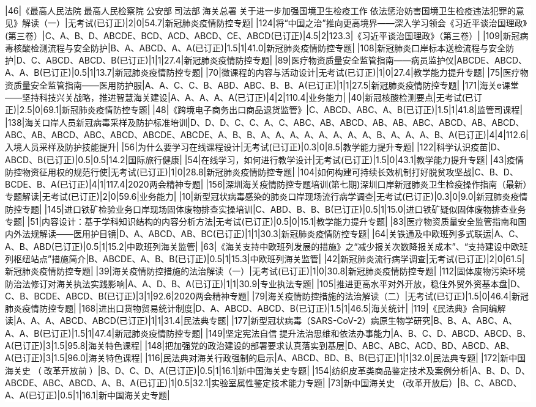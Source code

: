 |46|《最高人民法院 最高人民检察院 公安部 司法部 海关总署 关于进一步加强国境卫生检疫工作 依法惩治妨害国境卫生检疫违法犯罪的意见》解读（一）|无考试(已订正)|2|0|54.7|新冠肺炎疫情防控专题|
|124|将“中国之治”推向更高境界——深入学习领会《习近平谈治国理政》(第三卷）|C、A、B、D、ABCDE、BCD、ACD、ABCD、CE、ABCD(已订正)|4.5|2|123.3|《习近平谈治国理政》（第三卷）|
|109|新冠病毒核酸检测流程与安全防护|B、A、ABCD、A、A(已订正)|1.5|1|41.0|新冠肺炎疫情防控专题|
|108|新冠肺炎口岸标本送检流程与安全防护|D、C、ABCD、ABCD、B(已订正)|1|1|27.4|新冠肺炎疫情防控专题|
|89|医疗物资质量安全监管指南——病员监护仪|ABCDE、ABCD、A、A、B(已订正)|0.5|1|13.7|新冠肺炎疫情防控专题|
|70|微课程的内容与活动设计|无考试(已订正)|1|0|27.4|教学能力提升专题|
|75|医疗物资质量安全监管指南——医用防护服|A、A、C、C、B、ABD、ABC、B、B、A(已订正)|1|1|27.5|新冠肺炎疫情防控专题|
|171|海关e课堂——坚持科技兴关战略，推进智慧海关建设|A、A、A、A、A(已订正)|4|2|110.4|业务能力|
|40|新冠核酸检测要点|无考试(已订正)|2.5|0|69.1|新冠肺炎疫情防控专题|
|48|《跨境电子商务出口商品退货监管》|C、ABCD、ABC、A、B(已订正)|1.5|1|41.8|监管司课程|
|138|海关口岸人员新冠病毒采样及防护标准培训|D、D、D、C、C、A、C、ABC、AB、ABCD、AB、AB、ABC、ABCD、AB、ABCD、ABC、AB、ABCD、ABC、ABCD、ABCDE、ABCDE、A、B、B、A、A、A、A、A、A、A、A、B、A、A、A、B、A(已订正)|4|4|112.6|入境人员采样及防护技能提升|
|56|为什么要学习在线课程设计|无考试(已订正)|0.3|0|8.5|教学能力提升专题|
|122|科学认识疫苗|D、ABCD、B(已订正)|0.5|0.5|14.2|国际旅行健康|
|54|在线学习，如何进行教学设计|无考试(已订正)|1.5|0|43.1|教学能力提升专题|
|43|疫情防控物资征用权的规范行使|无考试(已订正)|1|0|28.8|新冠肺炎疫情防控专题|
|104|如何构建可持续长效机制打好脱贫攻坚战|C、B、D、BCDE、B、A(已订正)|4|1|117.4|2020两会精神专题|
|156|深圳海关疫情防控专题培训(第七期)深圳口岸新冠肺炎卫生检疫操作指南（最新）专题解读|无考试(已订正)|2|0|59.6|业务能力|
|10|新型冠状病毒感染的肺炎口岸现场流行病学调查|无考试(已订正)|0.3|0|9.0|新冠肺炎疫情防控专题|
|145|进口铁矿检验业务口岸现场固体废物排查实操培训|C、ABD、B、B、B(已订正)|0.5|1|15.0|进口铁矿疑似固体废物排查业务专题|
|51|内容设计：基于学科知识结构的内容分析方法|无考试(已订正)|0.5|0|15.1|教学能力提升专题|
|83|医疗物资质量安全监管指南和国内外法规解读——医用护目镜|D、A、ABCD、AB、BC(已订正)|1|1|30.3|新冠肺炎疫情防控专题|
|64|关铁通及中欧班列多式联运|A、C、A、B、ABD(已订正)|0.5|1|15.2|中欧班列海关监管|
|63|《海关支持中欧班列发展的措施》之“减少报关次数降报关成本”、“支持建设中欧班列枢纽站点”措施简介|B、ABCDE、A、B、B(已订正)|0.5|1|15.3|中欧班列海关监管|
|42|新冠肺炎流行病学调查|无考试(已订正)|2|0|61.5|新冠肺炎疫情防控专题|
|39|海关疫情防控措施的法治解读（一）|无考试(已订正)|1|0|30.8|新冠肺炎疫情防控专题|
|112|固体废物污染环境防治法修订对海关执法实践影响|A、A、D、B、A(已订正)|1|1|30.9|专业执法专题|
|105|推进更高水平对外开放，稳住外贸外资基本盘|D、C、B、BCDE、ABCD、B(已订正)|3|1|92.6|2020两会精神专题|
|79|海关疫情防控措施的法治解读（二）|无考试(已订正)|1.5|0|46.4|新冠肺炎疫情防控专题|
|168|进出口货物贸易统计制度|D、A、ABCD、ABCD、B(已订正)|1.5|1|46.5|海关统计|
|119|《民法典》合同编解读|A、A、A、ABCD、ABCD(已订正)|1|1|31.4|民法典专题|
|177|新型冠状病毒（SARS-CoV-2）病原生物学研究|B、B、A、ABC、A、A、A、B(已订正)|1.5|1|47.4|新冠肺炎疫情防控专题|
|149|坚定宪法自信 提升法治思维和依法办事能力|A、B、C、D、ABCD、ABCD、B、A(已订正)|3|1.5|95.8|海关特色课程|
|148|把加强党的政治建设的部署要求认真落实到基层|D、ABC、ABC、ACD、BD、ABCD、AB、A(已订正)|3|1.5|96.0|海关特色课程|
|116|民法典对海关行政强制的启示|A、ABCD、BD、B、B(已订正)|1|1|32.0|民法典专题|
|172|新中国海关史 （ 改革开放前 ）|B、D、C、D、A(已订正)|0.5|1|16.1|新中国海关史专题|
|154|纺织皮革类商品鉴定技术及案例分析|A、B、D、D、ABCDE、ABC、ABCD、A、B、A(已订正)|1|0.5|32.1|实验室属性鉴定技术能力专题|
|73|新中国海关史 （改革开放后）|B、C、ABCD、A、A(已订正)|0.5|1|16.1|新中国海关史专题|